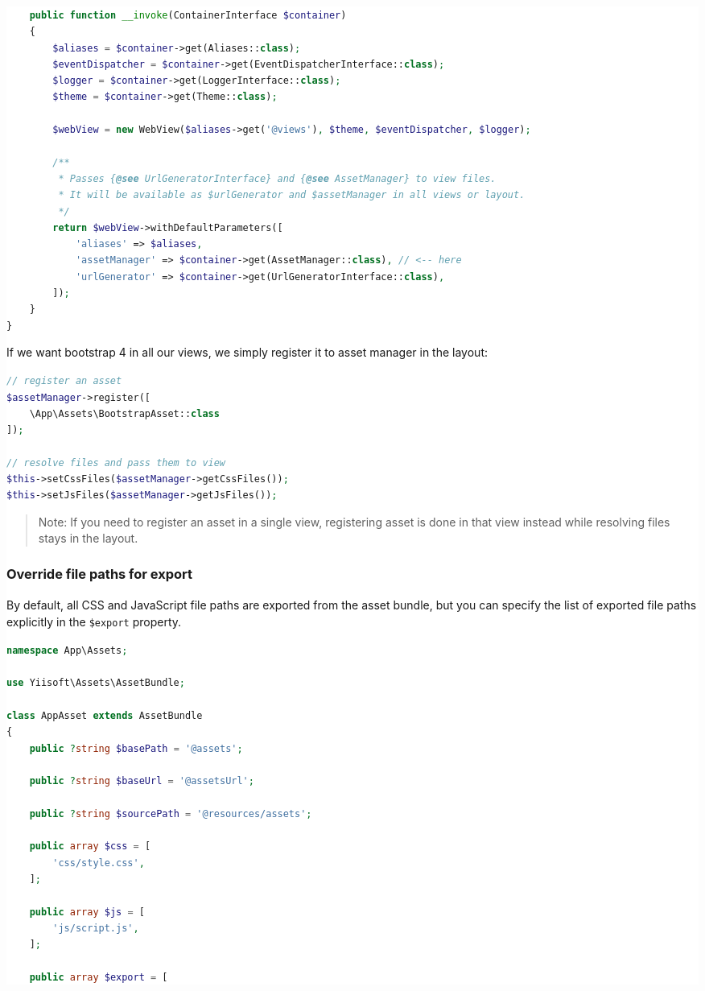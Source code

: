 ```php
    public function __invoke(ContainerInterface $container)
    {
        $aliases = $container->get(Aliases::class);
        $eventDispatcher = $container->get(EventDispatcherInterface::class);
        $logger = $container->get(LoggerInterface::class);
        $theme = $container->get(Theme::class);

        $webView = new WebView($aliases->get('@views'), $theme, $eventDispatcher, $logger);

        /**
         * Passes {@see UrlGeneratorInterface} and {@see AssetManager} to view files.
         * It will be available as $urlGenerator and $assetManager in all views or layout.
         */
        return $webView->withDefaultParameters([
            'aliases' => $aliases,
            'assetManager' => $container->get(AssetManager::class), // <-- here
            'urlGenerator' => $container->get(UrlGeneratorInterface::class),
        ]);
    }
}
```

If we want bootstrap 4 in all our views, we simply register it to asset manager in the layout:

```php
// register an asset
$assetManager->register([
    \App\Assets\BootstrapAsset::class
]);

// resolve files and pass them to view
$this->setCssFiles($assetManager->getCssFiles());
$this->setJsFiles($assetManager->getJsFiles());
```

> Note: If you need to register an asset in a single view, registering asset is done in that view instead while
resolving files stays in the layout.

### Override file paths for export

By default, all CSS and JavaScript file paths are exported from the asset bundle, but
you can specify the list of exported file paths explicitly in the `$export` property.

```php
namespace App\Assets;

use Yiisoft\Assets\AssetBundle;

class AppAsset extends AssetBundle
{
    public ?string $basePath = '@assets';

    public ?string $baseUrl = '@assetsUrl';

    public ?string $sourcePath = '@resources/assets';
    
    public array $css = [
        'css/style.css',
    ];

    public array $js = [
        'js/script.js',
    ];

    public array $export = [
```
